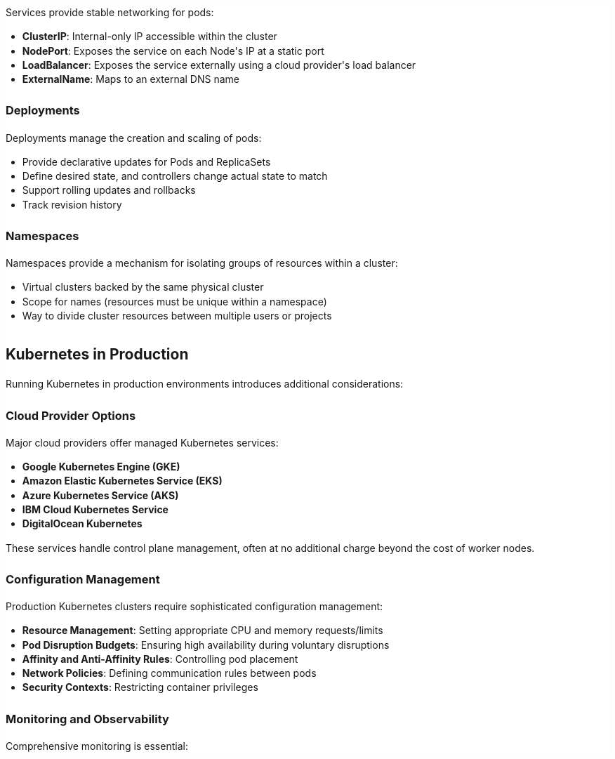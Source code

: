 Services provide stable networking for pods:

- **ClusterIP**: Internal-only IP accessible within the cluster
- **NodePort**: Exposes the service on each Node's IP at a static port
- **LoadBalancer**: Exposes the service externally using a cloud provider's load balancer
- **ExternalName**: Maps to an external DNS name

### Deployments

Deployments manage the creation and scaling of pods:

- Provide declarative updates for Pods and ReplicaSets
- Define desired state, and controllers change actual state to match
- Support rolling updates and rollbacks
- Track revision history

### Namespaces

Namespaces provide a mechanism for isolating groups of resources within a cluster:

- Virtual clusters backed by the same physical cluster
- Scope for names (resources must be unique within a namespace)
- Way to divide cluster resources between multiple users or projects

## Kubernetes in Production

Running Kubernetes in production environments introduces additional considerations:

### Cloud Provider Options

Major cloud providers offer managed Kubernetes services:

- **Google Kubernetes Engine (GKE)**
- **Amazon Elastic Kubernetes Service (EKS)**
- **Azure Kubernetes Service (AKS)**
- **IBM Cloud Kubernetes Service**
- **DigitalOcean Kubernetes**

These services handle control plane management, often at no additional charge beyond the cost of worker nodes.

### Configuration Management

Production Kubernetes clusters require sophisticated configuration management:

- **Resource Management**: Setting appropriate CPU and memory requests/limits
- **Pod Disruption Budgets**: Ensuring high availability during voluntary disruptions
- **Affinity and Anti-Affinity Rules**: Controlling pod placement
- **Network Policies**: Defining communication rules between pods
- **Security Contexts**: Restricting container privileges

### Monitoring and Observability

Comprehensive monitoring is essential:
